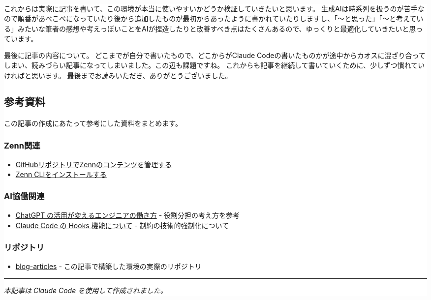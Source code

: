 これからは実際に記事を書いて、この環境が本当に使いやすいかどうか検証していきたいと思います。
生成AIは時系列を扱うのが苦手なので順番があべこべになっていたり後から追加したものが最初からあったように書かれていたりしますし、「～と思った」「～と考えている」みたいな筆者の感想や考えっぽいことをAIが捏造したりと改善すべき点はたくさんあるので、ゆっくりと最適化していきたいと思っています。

最後に記事の内容について。
どこまでが自分で書いたもので、どこからがClaude Codeの書いたものかが途中からカオスに混ざり合ってしまい、読みづらい記事になってしまいました。この辺も課題ですね。
これからも記事を継続して書いていくために、少しずつ慣れていければと思います。
最後までお読みいただき、ありがとうございました。

## 参考資料

この記事の作成にあたって参考にした資料をまとめます。

### Zenn関連

- [GitHubリポジトリでZennのコンテンツを管理する](https://zenn.dev/zenn/articles/connect-to-github)
- [Zenn CLIをインストールする](https://zenn.dev/zenn/articles/install-zenn-cli)

### AI協働関連

- [ChatGPT の活用が変えるエンジニアの働き方](https://zenn.dev/tksfjt1024/articles/5e88385bfb69fd) - 役割分担の考え方を参考
- [Claude Code の Hooks 機能について](https://zenn.dev/kazuph/articles/483d6cf5f3798c) - 制約の技術的強制化について

### リポジトリ

- [blog-articles](https://github.com/yar0316/blog-articles) - この記事で構築した環境の実際のリポジトリ

---

*本記事は Claude Code を使用して作成されました。*
